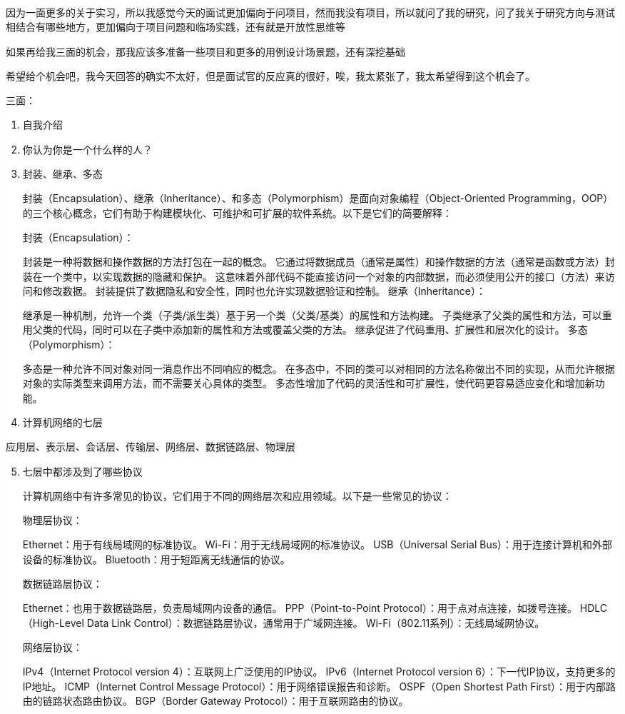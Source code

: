因为一面更多的关于实习，所以我感觉今天的面试更加偏向于问项目，然而我没有项目，所以就问了我的研究，问了我关于研究方向与测试相结合有哪些地方，更加偏向于项目问题和临场实践，还有就是开放性思维等

如果再给我三面的机会，那我应该多准备一些项目和更多的用例设计场景题，还有深挖基础

希望给个机会吧，我今天回答的确实不太好，但是面试官的反应真的很好，唉，我太紧张了，我太希望得到这个机会了。

三面：

1. 自我介绍
2. 你认为你是一个什么样的人？


3. 封装、继承、多态

    封装（Encapsulation）、继承（Inheritance）、和多态（Polymorphism）是面向对象编程（Object-Oriented Programming，OOP）的三个核心概念，它们有助于构建模块化、可维护和可扩展的软件系统。以下是它们的简要解释：

    封装（Encapsulation）：

    封装是一种将数据和操作数据的方法打包在一起的概念。
    它通过将数据成员（通常是属性）和操作数据的方法（通常是函数或方法）封装在一个类中，以实现数据的隐藏和保护。
    这意味着外部代码不能直接访问一个对象的内部数据，而必须使用公开的接口（方法）来访问和修改数据。
    封装提供了数据隐私和安全性，同时也允许实现数据验证和控制。
    继承（Inheritance）：

    继承是一种机制，允许一个类（子类/派生类）基于另一个类（父类/基类）的属性和方法构建。
    子类继承了父类的属性和方法，可以重用父类的代码，同时可以在子类中添加新的属性和方法或覆盖父类的方法。
    继承促进了代码重用、扩展性和层次化的设计。
    多态（Polymorphism）：

    多态是一种允许不同对象对同一消息作出不同响应的概念。
    在多态中，不同的类可以对相同的方法名称做出不同的实现，从而允许根据对象的实际类型来调用方法，而不需要关心具体的类型。
    多态性增加了代码的灵活性和可扩展性，使代码更容易适应变化和增加新功能。
4. 计算机网络的七层

应用层、表示层、会话层、传输层、网络层、数据链路层、物理层

5. 七层中都涉及到了哪些协议


    计算机网络中有许多常见的协议，它们用于不同的网络层次和应用领域。以下是一些常见的协议：

    物理层协议：

    Ethernet：用于有线局域网的标准协议。
    Wi-Fi：用于无线局域网的标准协议。
    USB（Universal Serial Bus）：用于连接计算机和外部设备的标准协议。
    Bluetooth：用于短距离无线通信的协议。

    数据链路层协议：

    Ethernet：也用于数据链路层，负责局域网内设备的通信。
    PPP（Point-to-Point Protocol）：用于点对点连接，如拨号连接。
    HDLC（High-Level Data Link Control）：数据链路层协议，通常用于广域网连接。
    Wi-Fi（802.11系列）：无线局域网协议。

    网络层协议：

    IPv4（Internet Protocol version 4）：互联网上广泛使用的IP协议。
    IPv6（Internet Protocol version 6）：下一代IP协议，支持更多的IP地址。
    ICMP（Internet Control Message Protocol）：用于网络错误报告和诊断。
    OSPF（Open Shortest Path First）：用于内部路由的链路状态路由协议。
    BGP（Border Gateway Protocol）：用于互联网路由的协议。

